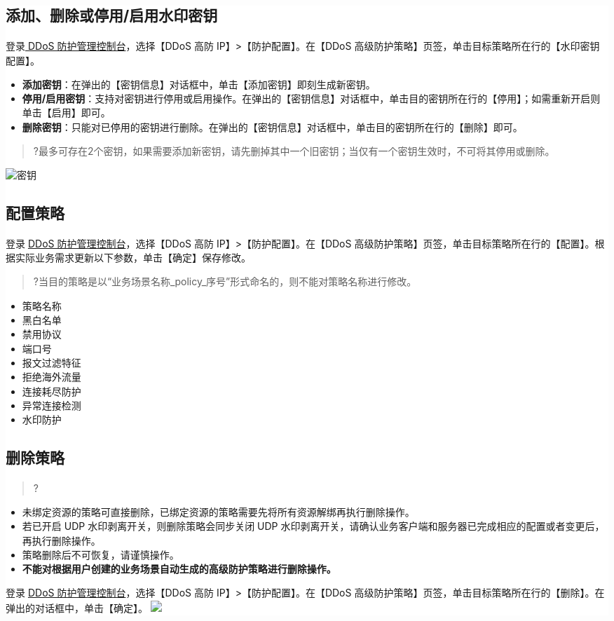 ##  **添加、删除或停用/启用水印密钥**
登录[ DDoS 防护管理控制台](https://console.cloud.tencent.com/dayu/overview)，选择【DDoS 高防 IP】>【防护配置】。在【DDoS 高级防护策略】页签，单击目标策略所在行的【水印密钥配置】。
 - **添加密钥**：在弹出的【密钥信息】对话框中，单击【添加密钥】即刻生成新密钥。
 - **停用/启用密钥**：支持对密钥进行停用或启用操作。在弹出的【密钥信息】对话框中，单击目的密钥所在行的【停用】；如需重新开启则单击【启用】即可。
 - **删除密钥**：只能对已停用的密钥进行删除。在弹出的【密钥信息】对话框中，单击目的密钥所在行的【删除】即可。
>?最多可存在2个密钥，如果需要添加新密钥，请先删掉其中一个旧密钥；当仅有一个密钥生效时，不可将其停用或删除。

![密钥](https://main.qcloudimg.com/raw/0bedf4e2ee46f65ca89e2a0c834fc94d.png)
## 配置策略

登录 [DDoS 防护管理控制台](https://console.cloud.tencent.com/dayu/overview)，选择【DDoS 高防 IP】>【防护配置】。在【DDoS 高级防护策略】页签，单击目标策略所在行的【配置】。根据实际业务需求更新以下参数，单击【确定】保存修改。
>?当目的策略是以“业务场景名称_policy_序号”形式命名的，则不能对策略名称进行修改。
>
- 策略名称
- 黑白名单
- 禁用协议
- 端口号
- 报文过滤特征
- 拒绝海外流量
- 连接耗尽防护
-  异常连接检测
-  水印防护

## 删除策略

> ?
- 未绑定资源的策略可直接删除，已绑定资源的策略需要先将所有资源解绑再执行删除操作。
- 若已开启 UDP 水印剥离开关，则删除策略会同步关闭 UDP 水印剥离开关，请确认业务客户端和服务器已完成相应的配置或者变更后，再执行删除操作。
- 策略删除后不可恢复，请谨慎操作。
-  **不能对根据用户创建的业务场景自动生成的高级防护策略进行删除操作。**

登录 [DDoS 防护管理控制台](https://console.cloud.tencent.com/dayu/overview)，选择【DDoS 高防 IP】>【防护配置】。在【DDoS 高级防护策略】页签，单击目标策略所在行的【删除】。在弹出的对话框中，单击【确定】。
![](https://main.qcloudimg.com/raw/f471121ef7384a46ae72a6fe74d37ff5.png)
